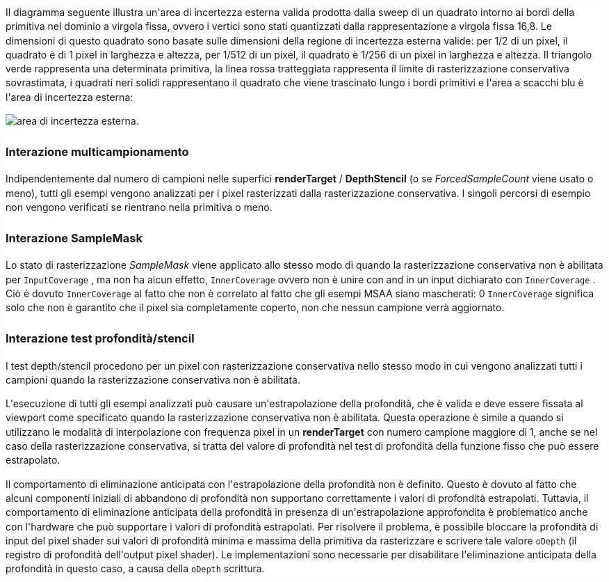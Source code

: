 Il diagramma seguente illustra un'area di incertezza esterna valida prodotta dalla sweep di un quadrato intorno ai bordi della primitiva nel dominio a virgola fissa, ovvero i vertici sono stati quantizzati dalla rappresentazione a virgola fissa 16,8. Le dimensioni di questo quadrato sono basate sulle dimensioni della regione di incertezza esterna valide: per 1/2 di un pixel, il quadrato è di 1 pixel in larghezza e altezza, per 1/512 di un pixel, il quadrato è 1/256 di un pixel in larghezza e altezza. Il triangolo verde rappresenta una determinata primitiva, la linea rossa tratteggiata rappresenta il limite di rasterizzazione conservativa sovrastimata, i quadrati neri solidi rappresentano il quadrato che viene trascinato lungo i bordi primitivi e l'area a scacchi blu è l'area di incertezza esterna:

![area di incertezza esterna.](images/outercoverage.jpg)

### <a name="multisampling-interaction"></a>Interazione multicampionamento

Indipendentemente dal numero di campioni nelle superfici **renderTarget** / **DepthStencil** (o se *ForcedSampleCount* viene usato o meno), tutti gli esempi vengono analizzati per i pixel rasterizzati dalla rasterizzazione conservativa. I singoli percorsi di esempio non vengono verificati se rientrano nella primitiva o meno.

### <a name="samplemask-interaction"></a>Interazione SampleMask

Lo stato di rasterizzazione *SampleMask* viene applicato allo stesso modo di quando la rasterizzazione conservativa non è abilitata per `InputCoverage` , ma non ha alcun effetto, `InnerCoverage` ovvero non è unire con and in un input dichiarato con `InnerCoverage` . Ciò è dovuto `InnerCoverage` al fatto che non è correlato al fatto che gli esempi MSAA siano mascherati: 0 `InnerCoverage` significa solo che non è garantito che il pixel sia completamente coperto, non che nessun campione verrà aggiornato.

### <a name="depthstencil-test-interaction"></a>Interazione test profondità/stencil

I test depth/stencil procedono per un pixel con rasterizzazione conservativa nello stesso modo in cui vengono analizzati tutti i campioni quando la rasterizzazione conservativa non è abilitata.

L'esecuzione di tutti gli esempi analizzati può causare un'estrapolazione della profondità, che è valida e deve essere fissata al viewport come specificato quando la rasterizzazione conservativa non è abilitata. Questa operazione è simile a quando si utilizzano le modalità di interpolazione con frequenza pixel in un **renderTarget** con numero campione maggiore di 1, anche se nel caso della rasterizzazione conservativa, si tratta del valore di profondità nel test di profondità della funzione fisso che può essere estrapolato.

Il comportamento di eliminazione anticipata con l'estrapolazione della profondità non è definito. Questo è dovuto al fatto che alcuni componenti iniziali di abbandono di profondità non supportano correttamente i valori di profondità estrapolati. Tuttavia, il comportamento di eliminazione anticipata della profondità in presenza di un'estrapolazione approfondita è problematico anche con l'hardware che può supportare i valori di profondità estrapolati. Per risolvere il problema, è possibile bloccare la profondità di input del pixel shader sui valori di profondità minima e massima della primitiva da rasterizzare e scrivere tale valore `oDepth` (il registro di profondità dell'output pixel shader). Le implementazioni sono necessarie per disabilitare l'eliminazione anticipata della profondità in questo caso, a causa della `oDepth` scrittura.
